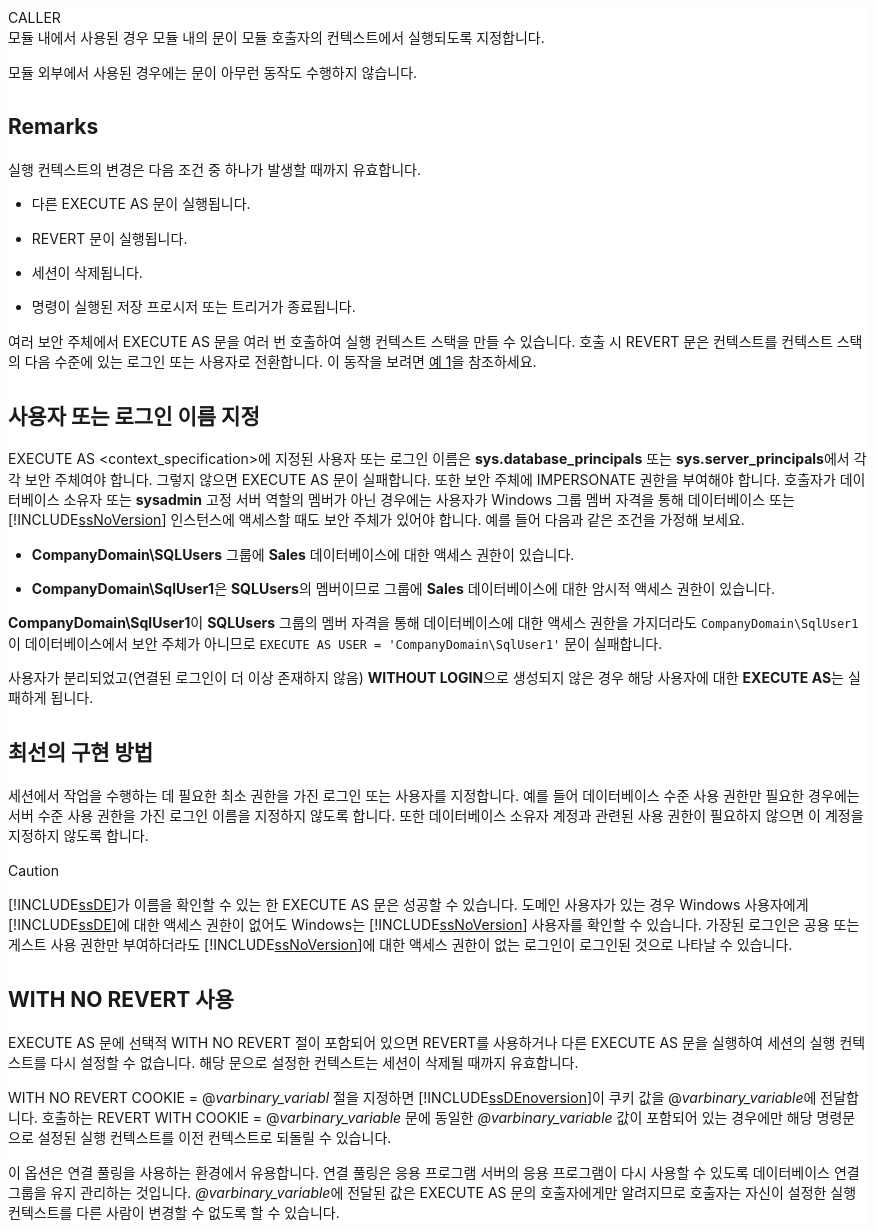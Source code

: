  CALLER  
 모듈 내에서 사용된 경우 모듈 내의 문이 모듈 호출자의 컨텍스트에서 실행되도록 지정합니다.  
  
 모듈 외부에서 사용된 경우에는 문이 아무런 동작도 수행하지 않습니다.  
  
## <a name="remarks"></a>Remarks  
 실행 컨텍스트의 변경은 다음 조건 중 하나가 발생할 때까지 유효합니다.  
  
-   다른 EXECUTE AS 문이 실행됩니다.  
  
-   REVERT 문이 실행됩니다.  
  
-   세션이 삭제됩니다.  
  
-   명령이 실행된 저장 프로시저 또는 트리거가 종료됩니다.  
  
여러 보안 주체에서 EXECUTE AS 문을 여러 번 호출하여 실행 컨텍스트 스택을 만들 수 있습니다. 호출 시 REVERT 문은 컨텍스트를 컨텍스트 스택의 다음 수준에 있는 로그인 또는 사용자로 전환합니다. 이 동작을 보려면 [예 1](#_exampleA)을 참조하세요.  
  
##  <a name="_user"></a> 사용자 또는 로그인 이름 지정  
 EXECUTE AS \<context_specification>에 지정된 사용자 또는 로그인 이름은 **sys.database_principals** 또는 **sys.server_principals**에서 각각 보안 주체여야 합니다. 그렇지 않으면 EXECUTE AS 문이 실패합니다. 또한 보안 주체에 IMPERSONATE 권한을 부여해야 합니다. 호출자가 데이터베이스 소유자 또는 **sysadmin** 고정 서버 역할의 멤버가 아닌 경우에는 사용자가 Windows 그룹 멤버 자격을 통해 데이터베이스 또는 [!INCLUDE[ssNoVersion](../../includes/ssnoversion-md.md)] 인스턴스에 액세스할 때도 보안 주체가 있어야 합니다. 예를 들어 다음과 같은 조건을 가정해 보세요. 
  
-   **CompanyDomain\SQLUsers** 그룹에 **Sales** 데이터베이스에 대한 액세스 권한이 있습니다.  
  
-   **CompanyDomain\SqlUser1**은 **SQLUsers**의 멤버이므로 그룹에 **Sales** 데이터베이스에 대한 암시적 액세스 권한이 있습니다.  
  
 **CompanyDomain\SqlUser1**이 **SQLUsers** 그룹의 멤버 자격을 통해 데이터베이스에 대한 액세스 권한을 가지더라도 `CompanyDomain\SqlUser1`이 데이터베이스에서 보안 주체가 아니므로 `EXECUTE AS USER = 'CompanyDomain\SqlUser1'` 문이 실패합니다.  
  
사용자가 분리되었고(연결된 로그인이 더 이상 존재하지 않음) **WITHOUT LOGIN**으로 생성되지 않은 경우 해당 사용자에 대한 **EXECUTE AS**는 실패하게 됩니다.  
  
## <a name="best-practice"></a>최선의 구현 방법  
 세션에서 작업을 수행하는 데 필요한 최소 권한을 가진 로그인 또는 사용자를 지정합니다. 예를 들어 데이터베이스 수준 사용 권한만 필요한 경우에는 서버 수준 사용 권한을 가진 로그인 이름을 지정하지 않도록 합니다. 또한 데이터베이스 소유자 계정과 관련된 사용 권한이 필요하지 않으면 이 계정을 지정하지 않도록 합니다.  
  
> [!CAUTION]  
>  [!INCLUDE[ssDE](../../includes/ssde-md.md)]가 이름을 확인할 수 있는 한 EXECUTE AS 문은 성공할 수 있습니다. 도메인 사용자가 있는 경우 Windows 사용자에게 [!INCLUDE[ssDE](../../includes/ssde-md.md)]에 대한 액세스 권한이 없어도 Windows는 [!INCLUDE[ssNoVersion](../../includes/ssnoversion-md.md)] 사용자를 확인할 수 있습니다. 가장된 로그인은 공용 또는 게스트 사용 권한만 부여하더라도 [!INCLUDE[ssNoVersion](../../includes/ssnoversion-md.md)]에 대한 액세스 권한이 없는 로그인이 로그인된 것으로 나타날 수 있습니다.  
  
## <a name="using-with-no-revert"></a>WITH NO REVERT 사용  
 EXECUTE AS 문에 선택적 WITH NO REVERT 절이 포함되어 있으면 REVERT를 사용하거나 다른 EXECUTE AS 문을 실행하여 세션의 실행 컨텍스트를 다시 설정할 수 없습니다. 해당 문으로 설정한 컨텍스트는 세션이 삭제될 때까지 유효합니다.  
  
 WITH NO REVERT COOKIE = @*varbinary_variabl* 절을 지정하면 [!INCLUDE[ssDEnoversion](../../includes/ssdenoversion-md.md)]이 쿠키 값을 @*varbinary_variable*에 전달합니다. 호출하는 REVERT WITH COOKIE = @*varbinary_variable* 문에 동일한 *@varbinary_variable* 값이 포함되어 있는 경우에만 해당 명령문으로 설정된 실행 컨텍스트를 이전 컨텍스트로 되돌릴 수 있습니다.  
  
 이 옵션은 연결 풀링을 사용하는 환경에서 유용합니다. 연결 풀링은 응용 프로그램 서버의 응용 프로그램이 다시 사용할 수 있도록 데이터베이스 연결 그룹을 유지 관리하는 것입니다. *@varbinary_variable*에 전달된 값은 EXECUTE AS 문의 호출자에게만 알려지므로 호출자는 자신이 설정한 실행 컨텍스트를 다른 사람이 변경할 수 없도록 할 수 있습니다.  
  